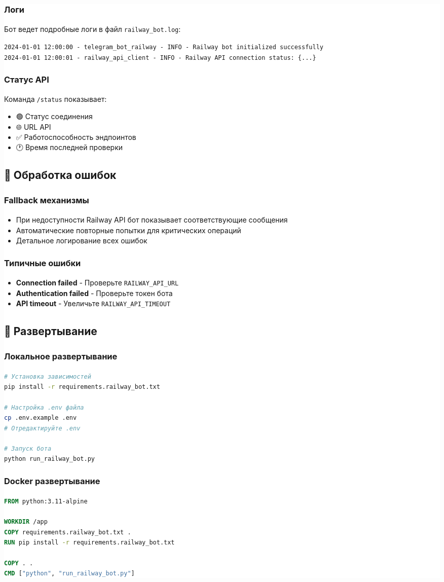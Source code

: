 ### Логи

Бот ведет подробные логи в файл `railway_bot.log`:

```
2024-01-01 12:00:00 - telegram_bot_railway - INFO - Railway bot initialized successfully
2024-01-01 12:00:01 - railway_api_client - INFO - Railway API connection status: {...}
```

### Статус API

Команда `/status` показывает:

- 🟢 Статус соединения
- 🌐 URL API
- ✅ Работоспособность эндпоинтов
- 🕐 Время последней проверки

## 🚨 Обработка ошибок

### Fallback механизмы

- При недоступности Railway API бот показывает соответствующие сообщения
- Автоматические повторные попытки для критических операций
- Детальное логирование всех ошибок

### Типичные ошибки

- **Connection failed** - Проверьте `RAILWAY_API_URL`
- **Authentication failed** - Проверьте токен бота
- **API timeout** - Увеличьте `RAILWAY_API_TIMEOUT`

## 🔄 Развертывание

### Локальное развертывание

```bash
# Установка зависимостей
pip install -r requirements.railway_bot.txt

# Настройка .env файла
cp .env.example .env
# Отредактируйте .env

# Запуск бота
python run_railway_bot.py
```

### Docker развертывание

```dockerfile
FROM python:3.11-alpine

WORKDIR /app
COPY requirements.railway_bot.txt .
RUN pip install -r requirements.railway_bot.txt

COPY . .
CMD ["python", "run_railway_bot.py"]
```
